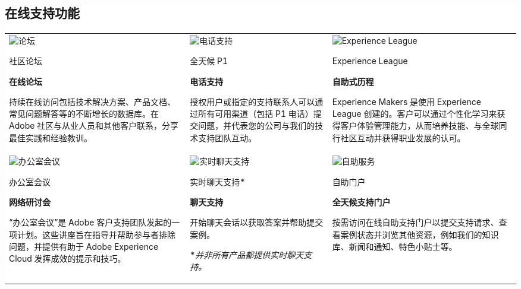  </td>
</tr>
</table>

## 在线支持功能



<table style="table-layout:fixed">
<tr>
  <td>
    <img alt="论坛" src="assets/CommunityForums.png"/>
    <div>
    <p>社区论坛</p>
    <p><b>在线论坛</b></p>
    <p>持续在线访问包括技术解决方案、产品文档、常见问题解答等的不断增长的数据库。在 Adobe 社区与从业人员和其他客户联系，分享最佳实践和经验教训。</p>
    </div>
  </td>
  <td>
    <img alt="电话支持" src="assets/PhoneSupport.png"/>
    <div>
    <p>全天候 P1</p>
    <p><b>电话支持</b></p>
    <p>授权用户或指定的支持联系人可以通过所有可用渠道（包括 P1 电话）提交问题，并代表您的公司与我们的技术支持团队互动。</p>
    </div>
  </td>
  <td>
    <img alt="Experience League" src="assets/JourneysExperienceLeague.png"/>
    <div>
    <p>Experience League</p>
    <p><b>自助式历程</b></p>
    <p>Experience Makers 是使用 Experience League 创建的。客户可以通过个性化学习来获得客户体验管理能力，从而培养技能、与全球同行社区互动并获得职业发展的认可。</p>
    </div>
  </td>
</tr>
<tr>
  <td>
    <img alt="办公室会议" src="assets/Webinar.png"/>
    <div>
    <p>办公室会议</p>
    <p><b>网络研讨会</b></p>
    <p>“办公室会议”是 Adobe 客户支持团队发起的一项计划。这些讲座旨在指导并帮助参与者排除问题，并提供有助于 Adobe Experience Cloud 发挥成效的提示和技巧。</p>
    </div>
  </td>
  <td>
    <img alt="实时聊天支持" src="assets/LiveChat.png"/>
    <div>
    <p>实时聊天支持*</p>
    <p><b>聊天支持</b></p>
    <p>开始聊天会话以获取答案并帮助提交案例。</p>
    <p>*<i>并非所有产品都提供实时聊天支持。</i></p>
    </div>
  </td>
  <td>
    <img alt="自助服务" src="assets/SelfHelpPortal.png"/>
    <div>
    <p>自助门户</p>
    <p><b>全天候支持门户</b></p>
    <p>按需访问在线自助支持门户以提交支持请求、查看案例状态并浏览其他资源，例如我们的知识库、新闻和通知、特色小贴士等。</p>
    </div>